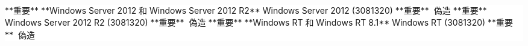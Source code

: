 </td>
<td style="border:1px solid black;">
**重要**

</td>
</tr>
<tr>
<td style="border:1px solid black;" colspan="3">
**Windows Server 2012 和 Windows Server 2012 R2**

</td>
</tr>
<tr>
<td style="border:1px solid black;">
Windows Server 2012  
(3081320)

</td>
<td style="border:1px solid black;">
**重要**   
偽造

</td>
<td style="border:1px solid black;">
**重要**

</td>
</tr>
<tr>
<td style="border:1px solid black;">
Windows Server 2012 R2  
(3081320)

</td>
<td style="border:1px solid black;">
**重要**   
偽造

</td>
<td style="border:1px solid black;">
**重要**

</td>
</tr>
<tr>
<td style="border:1px solid black;" colspan="3">
**Windows RT 和 Windows RT 8.1**

</td>
</tr>
<tr>
<td style="border:1px solid black;">
Windows RT  
(3081320)

</td>
<td style="border:1px solid black;">
**重要**   
偽造
